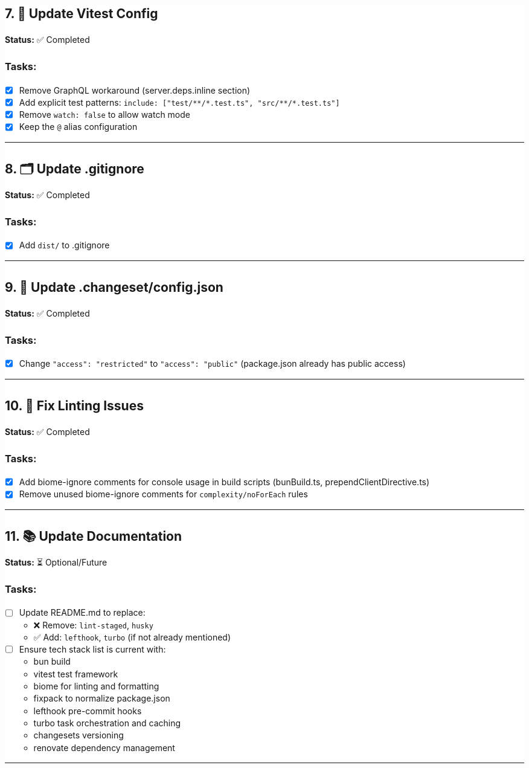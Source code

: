 
## 7. 🧪 Update Vitest Config

**Status:** ✅ Completed

### Tasks:
- [x] Remove GraphQL workaround (server.deps.inline section)
- [x] Add explicit test patterns: `include: ["test/**/*.test.ts", "src/**/*.test.ts"]`
- [x] Remove `watch: false` to allow watch mode
- [x] Keep the `@` alias configuration

---

## 8. 🗂️ Update .gitignore

**Status:** ✅ Completed

### Tasks:
- [x] Add `dist/` to .gitignore

---

## 9. 📝 Update .changeset/config.json

**Status:** ✅ Completed

### Tasks:
- [x] Change `"access": "restricted"` to `"access": "public"` (package.json already has public access)

---

## 10. 🔧 Fix Linting Issues

**Status:** ✅ Completed

### Tasks:
- [x] Add biome-ignore comments for console usage in build scripts (bunBuild.ts, prependClientDirective.ts)
- [x] Remove unused biome-ignore comments for `complexity/noForEach` rules

---

## 11. 📚 Update Documentation

**Status:** ⏳ Optional/Future

### Tasks:
- [ ] Update README.md to replace:
  - ❌ Remove: `lint-staged`, `husky`
  - ✅ Add: `lefthook`, `turbo` (if not already mentioned)
- [ ] Ensure tech stack list is current with:
  - bun build
  - vitest test framework
  - biome for linting and formatting
  - fixpack to normalize package.json
  - lefthook pre-commit hooks
  - turbo task orchestration and caching
  - changesets versioning
  - renovate dependency management

---